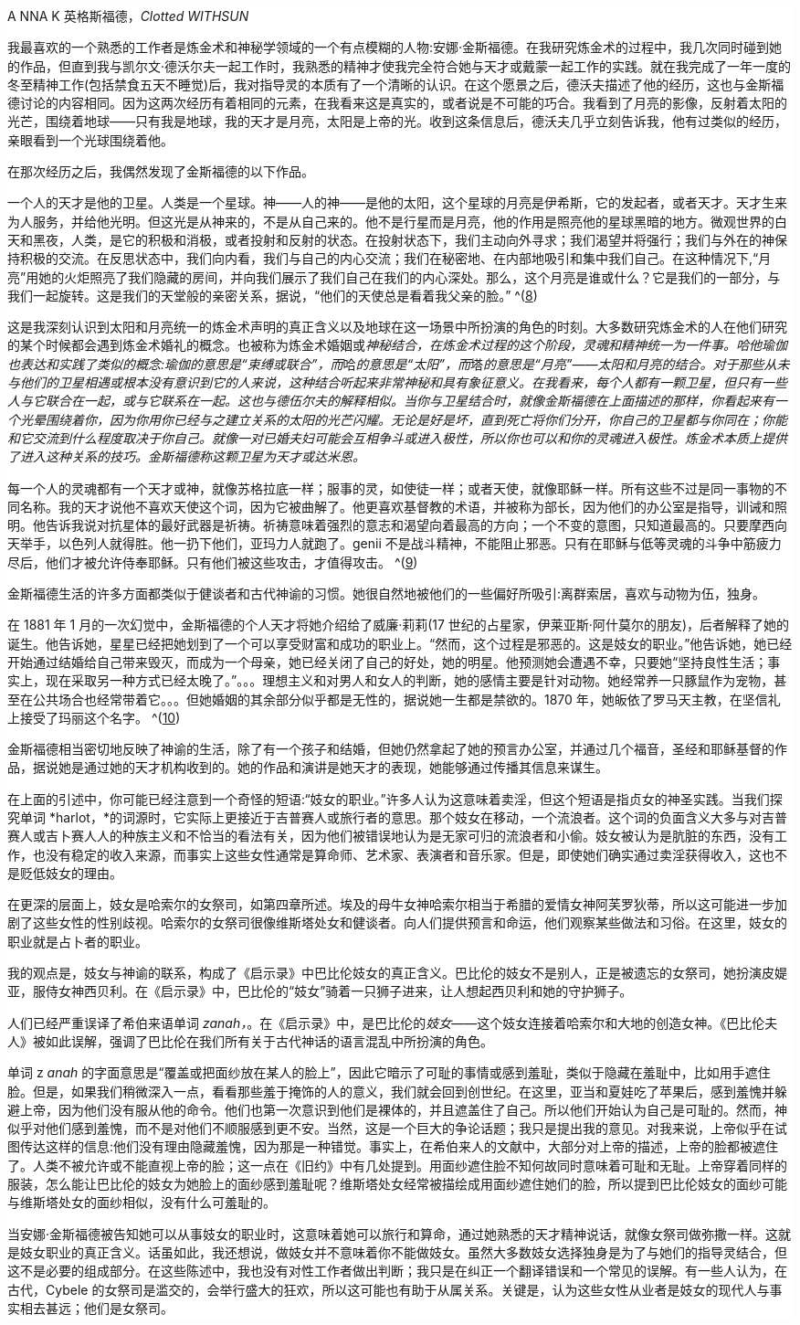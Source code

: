A NNA K 英格斯福德，*Clotted WITHSUN*

我最喜欢的一个熟悉的工作者是炼金术和神秘学领域的一个有点模糊的人物:安娜·金斯福德。在我研究炼金术的过程中，我几次同时碰到她的作品，但直到我与凯尔文·德沃尔夫一起工作时，我熟悉的精神才使我完全符合她与天才或戴蒙一起工作的实践。就在我完成了一年一度的冬至精神工作(包括禁食五天不睡觉)后，我对指导灵的本质有了一个清晰的认识。在这个愿景之后，德沃夫描述了他的经历，这也与金斯福德讨论的内容相同。因为这两次经历有着相同的元素，在我看来这是真实的，或者说是不可能的巧合。我看到了月亮的影像，反射着太阳的光芒，围绕着地球——只有我是地球，我的天才是月亮，太阳是上帝的光。收到这条信息后，德沃夫几乎立刻告诉我，他有过类似的经历，亲眼看到一个光球围绕着他。

在那次经历之后，我偶然发现了金斯福德的以下作品。

一个人的天才是他的卫星。人类是一个星球。神——人的神——是他的太阳，这个星球的月亮是伊希斯，它的发起者，或者天才。天才生来为人服务，并给他光明。但这光是从神来的，不是从自己来的。他不是行星而是月亮，他的作用是照亮他的星球黑暗的地方。微观世界的白天和黑夜，人类，是它的积极和消极，或者投射和反射的状态。在投射状态下，我们主动向外寻求；我们渴望并将强行；我们与外在的神保持积极的交流。在反思状态中，我们向内看，我们与自己的内心交流；我们在秘密地、在内部地吸引和集中我们自己。在这种情况下,“月亮”用她的火炬照亮了我们隐藏的房间，并向我们展示了我们自己在我们的内心深处。那么，这个月亮是谁或什么？它是我们的一部分，与我们一起旋转。这是我们的天堂般的亲密关系，据说，“他们的天使总是看着我父亲的脸。” ^([8](9781620558478_nts.xhtml#nt75))

这是我深刻认识到太阳和月亮统一的炼金术声明的真正含义以及地球在这一场景中所扮演的角色的时刻。大多数研究炼金术的人在他们研究的某个时候都会遇到炼金术婚礼的概念。也被称为炼金术婚姻或*神秘结合，在炼金术过程的这个阶段，灵魂和精神统一为一件事。哈他瑜伽也表达和实践了类似的概念:*瑜伽*的意思是“束缚或联合”，而*哈*的意思是“太阳”，而*塔*的意思是“月亮”——太阳和月亮的结合。对于那些从未与他们的卫星相遇或根本没有意识到它的人来说，这种结合听起来非常神秘和具有象征意义。在我看来，每个人都有一颗卫星，但只有一些人与它联合在一起，或与它联系在一起。这也与德伍尔夫的解释相似。当你与卫星结合时，就像金斯福德在上面描述的那样，你看起来有一个光晕围绕着你，因为你用你已经与之建立关系的太阳的光芒闪耀。无论是好是坏，直到死亡将你们分开，你自己的卫星都与你同在；你能和它交流到什么程度取决于你自己。就像一对已婚夫妇可能会互相争斗或进入极性，所以你也可以和你的灵魂进入极性。炼金术本质上提供了进入这种关系的技巧。金斯福德称这颗卫星为天才或达米恩。*

每一个人的灵魂都有一个天才或神，就像苏格拉底一样；服事的灵，如使徒一样；或者天使，就像耶稣一样。所有这些不过是同一事物的不同名称。我的天才说他不喜欢天使这个词，因为它被曲解了。他更喜欢基督教的术语，并被称为部长，因为他们的办公室是指导，训诫和照明。他告诉我说对抗星体的最好武器是祈祷。祈祷意味着强烈的意志和渴望向着最高的方向；一个不变的意图，只知道最高的。只要摩西向天举手，以色列人就得胜。他一扔下他们，亚玛力人就跑了。genii 不是战斗精神，不能阻止邪恶。只有在耶稣与低等灵魂的斗争中筋疲力尽后，他们才被允许侍奉耶稣。只有他们被这些攻击，才值得攻击。 ^([9](9781620558478_nts.xhtml#nt76))

金斯福德生活的许多方面都类似于健谈者和古代神谕的习惯。她很自然地被他们的一些偏好所吸引:离群索居，喜欢与动物为伍，独身。

在 1881 年 1 月的一次幻觉中，金斯福德的个人天才将她介绍给了威廉·莉莉(17 世纪的占星家，伊莱亚斯·阿什莫尔的朋友)，后者解释了她的诞生。他告诉她，星星已经把她划到了一个可以享受财富和成功的职业上。“然而，这个过程是邪恶的。这是妓女的职业。”他告诉她，她已经开始通过结婚给自己带来毁灭，而成为一个母亲，她已经关闭了自己的好处，她的明星。他预测她会遭遇不幸，只要她“坚持良性生活；事实上，现在采取另一种方式已经太晚了。”。。。理想主义和对男人和女人的判断，她的感情主要是针对动物。她经常养一只豚鼠作为宠物，甚至在公共场合也经常带着它。。。但她婚姻的其余部分似乎都是无性的，据说她一生都是禁欲的。1870 年，她皈依了罗马天主教，在坚信礼上接受了玛丽这个名字。 ^([10](9781620558478_nts.xhtml#nt77))

金斯福德相当密切地反映了神谕的生活，除了有一个孩子和结婚，但她仍然拿起了她的预言办公室，并通过几个福音，圣经和耶稣基督的作品，据说她是通过她的天才机构收到的。她的作品和演讲是她天才的表现，她能够通过传播其信息来谋生。

在上面的引述中，你可能已经注意到一个奇怪的短语:“妓女的职业。”许多人认为这意味着卖淫，但这个短语是指贞女的神圣实践。当我们探究单词 *harlot，*的词源时，它实际上更接近于吉普赛人或旅行者的意思。那个妓女在移动，一个流浪者。这个词的负面含义大多与对吉普赛人或吉卜赛人人的种族主义和不恰当的看法有关，因为他们被错误地认为是无家可归的流浪者和小偷。妓女被认为是肮脏的东西，没有工作，也没有稳定的收入来源，而事实上这些女性通常是算命师、艺术家、表演者和音乐家。但是，即使她们确实通过卖淫获得收入，这也不是贬低妓女的理由。

在更深的层面上，妓女是哈索尔的女祭司，如第四章所述。埃及的母牛女神哈索尔相当于希腊的爱情女神阿芙罗狄蒂，所以这可能进一步加剧了这些女性的性别歧视。哈索尔的女祭司很像维斯塔处女和健谈者。向人们提供预言和命运，他们观察某些做法和习俗。在这里，妓女的职业就是占卜者的职业。

我的观点是，妓女与神谕的联系，构成了《启示录》中巴比伦妓女的真正含义。巴比伦的妓女不是别人，正是被遗忘的女祭司，她扮演皮媞亚，服侍女神西贝利。在《启示录》中，巴比伦的“妓女”骑着一只狮子进来，让人想起西贝利和她的守护狮子。

人们已经严重误译了希伯来语单词 *zanah，*。在《启示录》中，是巴比伦的*妓女*——这个妓女连接着哈索尔和大地的创造女神。《巴比伦夫人》被如此误解，强调了巴比伦在我们所有关于古代神话的语言混乱中所扮演的角色。

单词 z *anah* 的字面意思是“覆盖或把面纱放在某人的脸上”，因此它暗示了可耻的事情或感到羞耻，类似于隐藏在羞耻中，比如用手遮住脸。但是，如果我们稍微深入一点，看看那些羞于掩饰的人的意义，我们就会回到创世纪。在这里，亚当和夏娃吃了苹果后，感到羞愧并躲避上帝，因为他们没有服从他的命令。他们也第一次意识到他们是裸体的，并且遮盖住了自己。所以他们开始认为自己是可耻的。然而，神似乎对他们感到羞愧，而不是对他们不顺服感到更不安。当然，这是一个巨大的争论话题；我只是提出我的意见。对我来说，上帝似乎在试图传达这样的信息:他们没有理由隐藏羞愧，因为那是一种错觉。事实上，在希伯来人的文献中，大部分对上帝的描述，上帝的脸都被遮住了。人类不被允许或不能直视上帝的脸；这一点在《旧约》中有几处提到。用面纱遮住脸不知何故同时意味着可耻和无耻。上帝穿着同样的服装，怎么能让巴比伦的妓女为她脸上的面纱感到羞耻呢？维斯塔处女经常被描绘成用面纱遮住她们的脸，所以提到巴比伦妓女的面纱可能与维斯塔处女的面纱相似，没有什么可羞耻的。

当安娜·金斯福德被告知她可以从事妓女的职业时，这意味着她可以旅行和算命，通过她熟悉的天才精神说话，就像女祭司做弥撒一样。这就是妓女职业的真正含义。话虽如此，我还想说，做妓女并不意味着你不能做妓女。虽然大多数妓女选择独身是为了与她们的指导灵结合，但这不是必要的组成部分。在这些陈述中，我也没有对性工作者做出判断；我只是在纠正一个翻译错误和一个常见的误解。有一些人认为，在古代，Cybele 的女祭司是滥交的，会举行盛大的狂欢，所以这可能也有助于从属关系。关键是，认为这些女性从业者是妓女的现代人与事实相去甚远；他们是女祭司。

